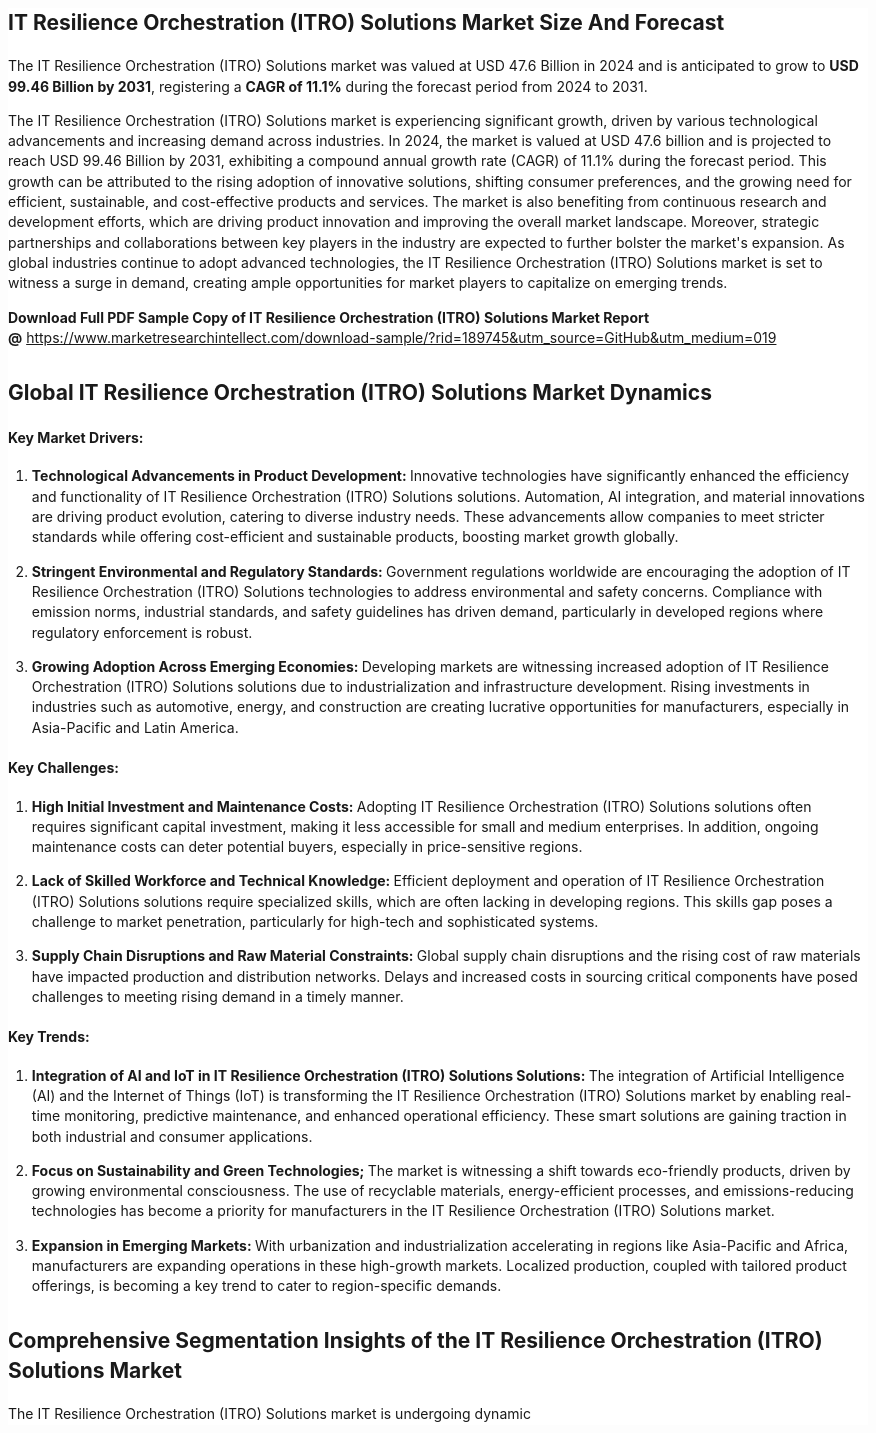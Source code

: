 <h2>IT Resilience Orchestration (ITRO) Solutions Market Size And Forecast</h2><p>The IT Resilience Orchestration (ITRO) Solutions market was valued at USD 47.6 Billion in 2024 and is anticipated to grow to <strong>USD 99.46 Billion by 2031</strong>, registering a <strong>CAGR of 11.1%</strong> during the forecast period from 2024 to 2031.</p><p>The IT Resilience Orchestration (ITRO) Solutions market is experiencing significant growth, driven by various technological advancements and increasing demand across industries. In 2024, the market is valued at USD 47.6 billion and is projected to reach USD 99.46 Billion by 2031, exhibiting a compound annual growth rate (CAGR) of 11.1% during the forecast period. This growth can be attributed to the rising adoption of innovative solutions, shifting consumer preferences, and the growing need for efficient, sustainable, and cost-effective products and services. The market is also benefiting from continuous research and development efforts, which are driving product innovation and improving the overall market landscape. Moreover, strategic partnerships and collaborations between key players in the industry are expected to further bolster the market's expansion. As global industries continue to adopt advanced technologies, the IT Resilience Orchestration (ITRO) Solutions market is set to witness a surge in demand, creating ample opportunities for market players to capitalize on emerging trends.</p><p><strong>Download Full PDF Sample Copy of IT Resilience Orchestration (ITRO) Solutions Market Report @</strong>&nbsp;<a href="https://www.marketresearchintellect.com/download-sample/?rid=189745&amp;utm_source=GitHub&amp;utm_medium=019">https://www.marketresearchintellect.com/download-sample/?rid=189745&amp;utm_source=GitHub&amp;utm_medium=019</a></p><h2>Global IT Resilience Orchestration (ITRO) Solutions Market Dynamics</h2><h4><strong>Key Market Drivers:</strong></h4><ol><li><p><strong>Technological Advancements in Product Development:&nbsp;</strong>Innovative technologies have significantly enhanced the efficiency and functionality of IT Resilience Orchestration (ITRO) Solutions solutions. Automation, AI integration, and material innovations are driving product evolution, catering to diverse industry needs. These advancements allow companies to meet stricter standards while offering cost-efficient and sustainable products, boosting market growth globally.</p></li><li><p><strong>Stringent Environmental and Regulatory Standards:&nbsp;</strong>Government regulations worldwide are encouraging the adoption of IT Resilience Orchestration (ITRO) Solutions technologies to address environmental and safety concerns. Compliance with emission norms, industrial standards, and safety guidelines has driven demand, particularly in developed regions where regulatory enforcement is robust.</p></li><li><p><strong>Growing Adoption Across Emerging Economies:&nbsp;</strong>Developing markets are witnessing increased adoption of IT Resilience Orchestration (ITRO) Solutions solutions due to industrialization and infrastructure development. Rising investments in industries such as automotive, energy, and construction are creating lucrative opportunities for manufacturers, especially in Asia-Pacific and Latin America.</p></li></ol><h4><strong>Key Challenges:</strong></h4><ol><li><p><strong>High Initial Investment and Maintenance Costs:&nbsp;</strong>Adopting IT Resilience Orchestration (ITRO) Solutions solutions often requires significant capital investment, making it less accessible for small and medium enterprises. In addition, ongoing maintenance costs can deter potential buyers, especially in price-sensitive regions.</p></li><li><p><strong>Lack of Skilled Workforce and Technical Knowledge:&nbsp;</strong>Efficient deployment and operation of IT Resilience Orchestration (ITRO) Solutions solutions require specialized skills, which are often lacking in developing regions. This skills gap poses a challenge to market penetration, particularly for high-tech and sophisticated systems.</p></li><li><p><strong>Supply Chain Disruptions and Raw Material Constraints:&nbsp;</strong>Global supply chain disruptions and the rising cost of raw materials have impacted production and distribution networks. Delays and increased costs in sourcing critical components have posed challenges to meeting rising demand in a timely manner.</p></li></ol><h4><strong>Key Trends:</strong></h4><ol><li><p><strong>Integration of AI and IoT in IT Resilience Orchestration (ITRO) Solutions Solutions:&nbsp;</strong>The integration of Artificial Intelligence (AI) and the Internet of Things (IoT) is transforming the IT Resilience Orchestration (ITRO) Solutions market by enabling real-time monitoring, predictive maintenance, and enhanced operational efficiency. These smart solutions are gaining traction in both industrial and consumer applications.</p></li><li><p><strong>Focus on Sustainability and Green Technologies;&nbsp;</strong>The market is witnessing a shift towards eco-friendly products, driven by growing environmental consciousness. The use of recyclable materials, energy-efficient processes, and emissions-reducing technologies has become a priority for manufacturers in the IT Resilience Orchestration (ITRO) Solutions market.</p></li><li><p><strong>Expansion in Emerging Markets:&nbsp;</strong>With urbanization and industrialization accelerating in regions like Asia-Pacific and Africa, manufacturers are expanding operations in these high-growth markets. Localized production, coupled with tailored product offerings, is becoming a key trend to cater to region-specific demands.</p></li></ol><div class="article-main__content" data-test-id="publishing-text-block"><h2>Comprehensive Segmentation Insights of the IT Resilience Orchestration (ITRO) Solutions Market</h2><p>The IT Resilience Orchestration (ITRO) Solutions market is undergoing dynamic
